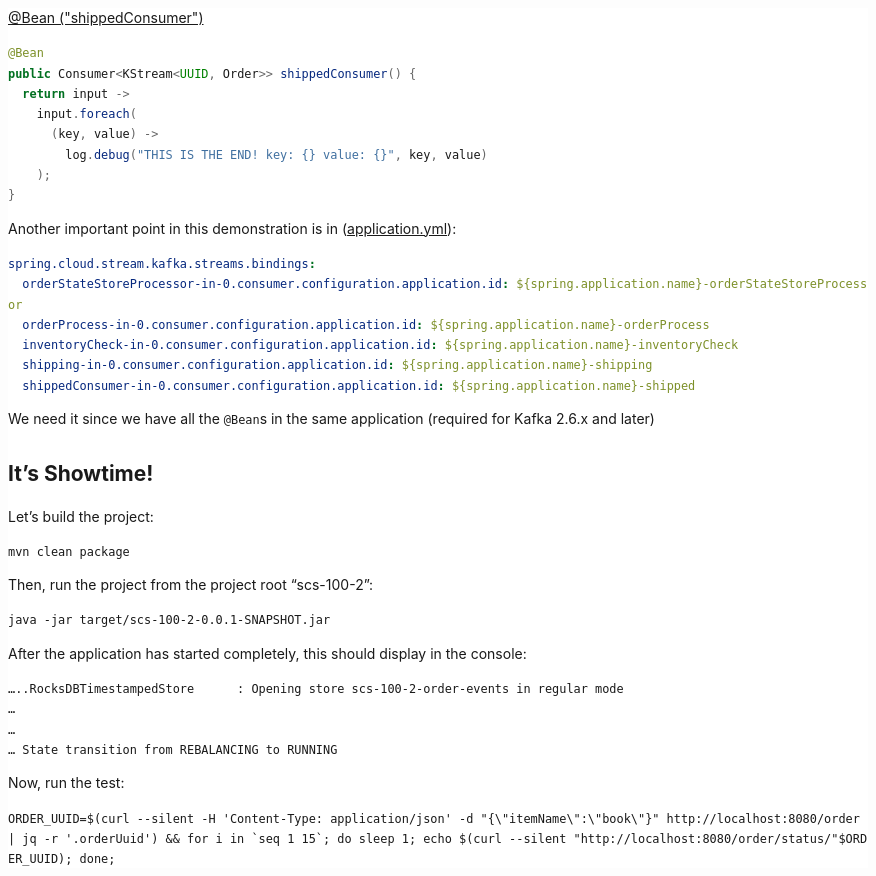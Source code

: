 [@Bean ("shippedConsumer")](https://github.com/ehsaniara/scs-kafka-intro/blob/main/scs-100-2/src/main/java/com/ehsaniara/scs_kafka_intro/scs1002/OrderService.java#L130)

```java
@Bean
public Consumer<KStream<UUID, Order>> shippedConsumer() {
  return input ->
    input.foreach(
      (key, value) ->
        log.debug("THIS IS THE END! key: {} value: {}", key, value)
    );
}

```

Another important point in this demonstration is in ([application.yml](https://github.com/ehsaniara/scs-kafka-intro/blob/main/scs-100-2/src/main/resources/application.yml#L23)):

```yaml
spring.cloud.stream.kafka.streams.bindings:
  orderStateStoreProcessor-in-0.consumer.configuration.application.id: ${spring.application.name}-orderStateStoreProcessor
  orderProcess-in-0.consumer.configuration.application.id: ${spring.application.name}-orderProcess
  inventoryCheck-in-0.consumer.configuration.application.id: ${spring.application.name}-inventoryCheck
  shipping-in-0.consumer.configuration.application.id: ${spring.application.name}-shipping
  shippedConsumer-in-0.consumer.configuration.application.id: ${spring.application.name}-shipped
```

We need it since we have all the `@Bean`s in the same application (required for Kafka 2.6.x and later)

## It’s Showtime!

Let’s build the project:

```shell
mvn clean package
```

Then, run the project from the project root “scs-100-2”:

```shell
java -jar target/scs-100-2-0.0.1-SNAPSHOT.jar
```

After the application has started completely, this should display in the console:

```text
…..RocksDBTimestampedStore      : Opening store scs-100-2-order-events in regular mode
…
…
… State transition from REBALANCING to RUNNING
```

Now, run the test:

```shell
ORDER_UUID=$(curl --silent -H 'Content-Type: application/json' -d "{\"itemName\":\"book\"}" http://localhost:8080/order | jq -r '.orderUuid') && for i in `seq 1 15`; do sleep 1; echo $(curl --silent "http://localhost:8080/order/status/"$ORDER_UUID); done;
```
